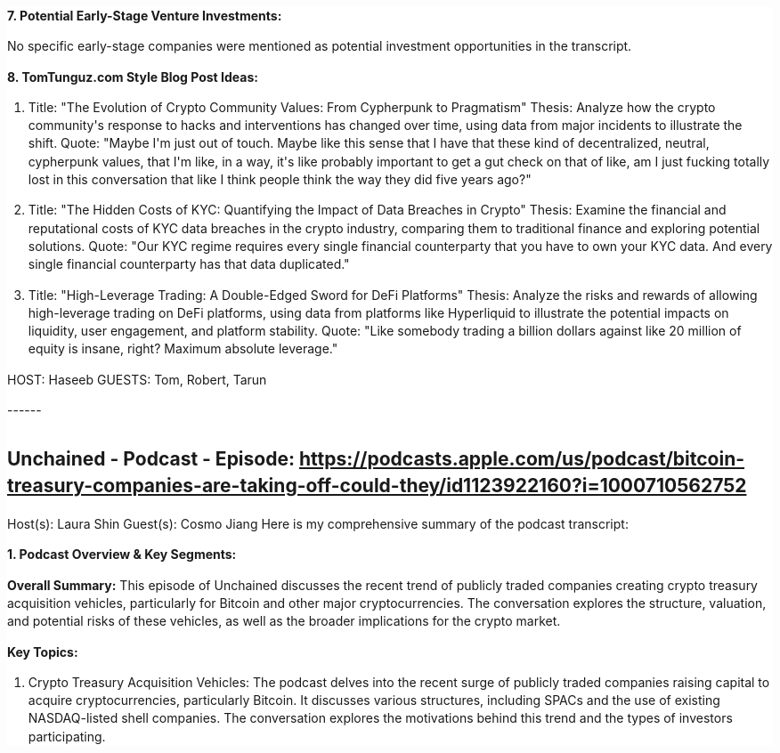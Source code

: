 **7. Potential Early-Stage Venture Investments:**

No specific early-stage companies were mentioned as potential investment opportunities in the transcript.

**8. TomTunguz.com Style Blog Post Ideas:**

1. Title: "The Evolution of Crypto Community Values: From Cypherpunk to Pragmatism"
   Thesis: Analyze how the crypto community's response to hacks and interventions has changed over time, using data from major incidents to illustrate the shift.
   Quote: "Maybe I'm just out of touch. Maybe like this sense that I have that these kind of decentralized, neutral, cypherpunk values, that I'm like, in a way, it's like probably important to get a gut check on that of like, am I just fucking totally lost in this conversation that like I think people think the way they did five years ago?"

2. Title: "The Hidden Costs of KYC: Quantifying the Impact of Data Breaches in Crypto"
   Thesis: Examine the financial and reputational costs of KYC data breaches in the crypto industry, comparing them to traditional finance and exploring potential solutions.
   Quote: "Our KYC regime requires every single financial counterparty that you have to own your KYC data. And every single financial counterparty has that data duplicated."

3. Title: "High-Leverage Trading: A Double-Edged Sword for DeFi Platforms"
   Thesis: Analyze the risks and rewards of allowing high-leverage trading on DeFi platforms, using data from platforms like Hyperliquid to illustrate the potential impacts on liquidity, user engagement, and platform stability.
   Quote: "Like somebody trading a billion dollars against like 20 million of equity is insane, right? Maximum absolute leverage."

HOST: Haseeb
GUESTS: Tom, Robert, Tarun

---<CUT>---

## Unchained - Podcast - Episode: https://podcasts.apple.com/us/podcast/bitcoin-treasury-companies-are-taking-off-could-they/id1123922160?i=1000710562752
Host(s): Laura Shin
Guest(s): Cosmo Jiang
Here is my comprehensive summary of the podcast transcript:

**1. Podcast Overview & Key Segments:**

**Overall Summary:** 
This episode of Unchained discusses the recent trend of publicly traded companies creating crypto treasury acquisition vehicles, particularly for Bitcoin and other major cryptocurrencies. The conversation explores the structure, valuation, and potential risks of these vehicles, as well as the broader implications for the crypto market.

**Key Topics:**

1. Crypto Treasury Acquisition Vehicles:
   The podcast delves into the recent surge of publicly traded companies raising capital to acquire cryptocurrencies, particularly Bitcoin. It discusses various structures, including SPACs and the use of existing NASDAQ-listed shell companies. The conversation explores the motivations behind this trend and the types of investors participating.
